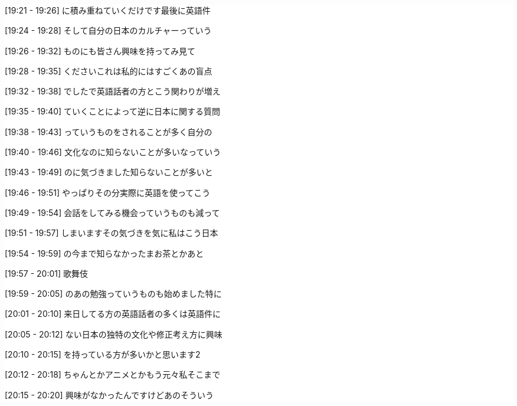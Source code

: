 [19:21 - 19:26]
に積み重ねていくだけです最後に英語件

[19:24 - 19:28]
そして自分の日本のカルチャーっていう

[19:26 - 19:32]
ものにも皆さん興味を持ってみ見て

[19:28 - 19:35]
くださいこれは私的にはすごくあの盲点

[19:32 - 19:38]
でしたで英語話者の方とこう関わりが増え

[19:35 - 19:40]
ていくことによって逆に日本に関する質問

[19:38 - 19:43]
っていうものをされることが多く自分の

[19:40 - 19:46]
文化なのに知らないことが多いなっていう

[19:43 - 19:49]
のに気づきました知らないことが多いと

[19:46 - 19:51]
やっぱりその分実際に英語を使ってこう

[19:49 - 19:54]
会話をしてみる機会っていうものも減って

[19:51 - 19:57]
しまいますその気づきを気に私はこう日本

[19:54 - 19:59]
の今まで知らなかったまお茶とかあと

[19:57 - 20:01]
歌舞伎

[19:59 - 20:05]
のあの勉強っていうものも始めました特に

[20:01 - 20:10]
来日してる方の英語話者の多くは英語件に

[20:05 - 20:12]
ない日本の独特の文化や修正考え方に興味

[20:10 - 20:15]
を持っている方が多いかと思います2

[20:12 - 20:18]
ちゃんとかアニメとかもう元々私そこまで

[20:15 - 20:20]
興味がなかったんですけどあのそういう
